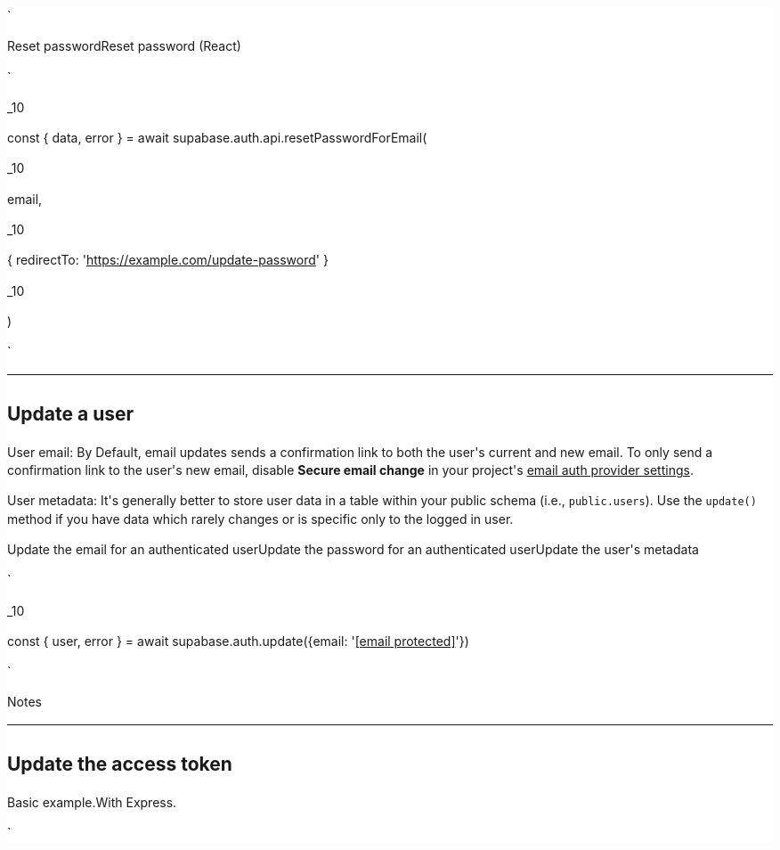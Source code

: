   
`

Reset passwordReset password (React)

`  

_10

const { data, error } = await supabase.auth.api.resetPasswordForEmail(

_10

email,

_10

{ redirectTo: 'https://example.com/update-password' }

_10

)

  
`

* * *

## Update a user

User email: By Default, email updates sends a confirmation link to both the
user's current and new email. To only send a confirmation link to the user's
new email, disable **Secure email change** in your project's [email auth
provider settings](https://supabase.com/dashboard/project/_/auth/providers).

User metadata: It's generally better to store user data in a table within your
public schema (i.e., `public.users`). Use the `update()` method if you have
data which rarely changes or is specific only to the logged in user.

Update the email for an authenticated userUpdate the password for an
authenticated userUpdate the user's metadata

`  

_10

const { user, error } = await supabase.auth.update({email: '[[email
protected]](/cdn-cgi/l/email-protection)'})

  
`

Notes

* * *

## Update the access token

Basic example.With Express.

`  
